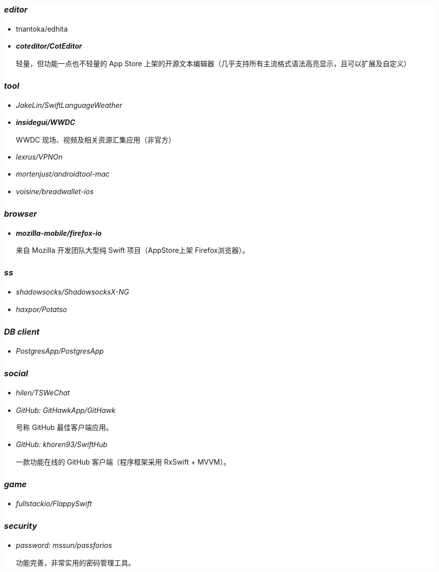 ### *editor*

- tnantoka/edhita

- ***coteditor/CotEditor***

	轻量，但功能一点也不轻量的 App Store 上架的开源文本编辑器（几乎支持所有主流格式语法高亮显示，且可以扩展及自定义）

### *tool*

- *JakeLin/SwiftLanguageWeather*

- ***insidegui/WWDC***

	WWDC 现场、视频及相关资源汇集应用（非官方）

- *lexrus/VPNOn*

- *mortenjust/androidtool-mac*

- *voisine/breadwallet-ios*

### *browser*

- ***mozilla-mobile/firefox-io***

	来自 Mozilla 开发团队大型纯 Swift 项目（AppStore上架 Firefox浏览器）。

### *ss*

- *shadowsocks/ShadowsocksX-NG*

- *haxpor/Potatso*

### *DB client*

- *PostgresApp/PostgresApp*

### *social*

- *hilen/TSWeChat*

- *GitHub: GitHawkApp/GitHawk*

	号称 GitHub 最佳客户端应用。

- *GitHub: khoren93/SwiftHub*

	一款功能在线的 GitHub 客户端（程序框架采用 RxSwift + MVVM）。

### *game*

- *fullstackio/FlappySwift*

### *security*

- *password: mssun/passforios*

	功能完善，非常实用的密码管理工具。
